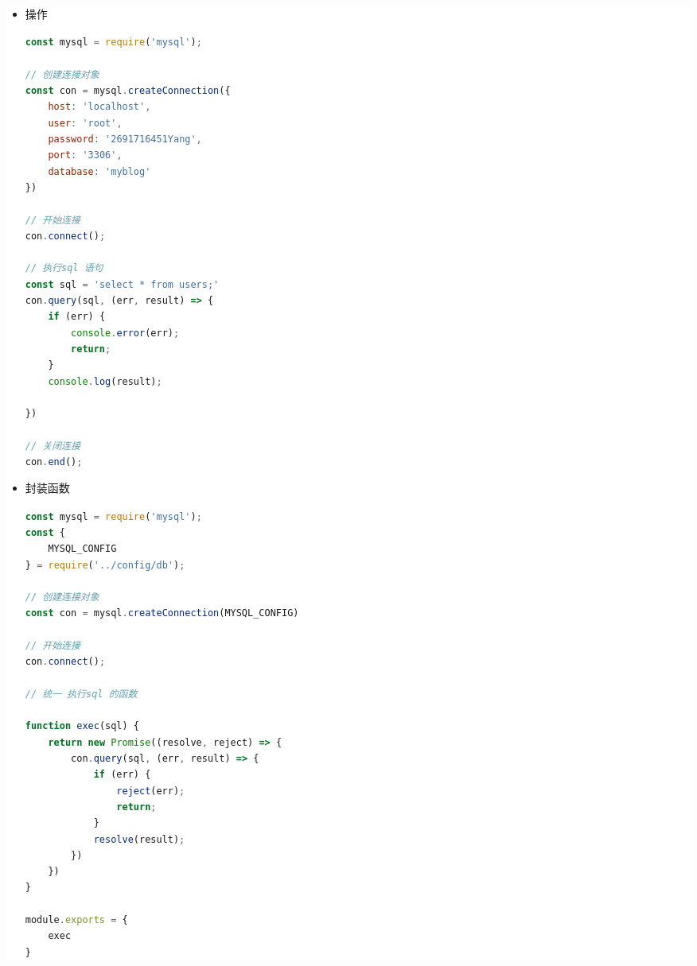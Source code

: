 - 操作

  ```js
  const mysql = require('mysql');
  
  // 创建连接对象
  const con = mysql.createConnection({
      host: 'localhost',
      user: 'root',
      password: '2691716451Yang',
      port: '3306',
      database: 'myblog'
  })
  
  // 开始连接
  con.connect();
  
  // 执行sql 语句
  const sql = 'select * from users;'
  con.query(sql, (err, result) => {
      if (err) {
          console.error(err);
          return;
      }
      console.log(result);
  
  })
  
  // 关闭连接
  con.end();
  ```


- 封装函数

  ```js
  const mysql = require('mysql');
  const {
      MYSQL_CONFIG
  } = require('../config/db');
  
  // 创建连接对象
  const con = mysql.createConnection(MYSQL_CONFIG)
  
  // 开始连接
  con.connect();
  
  // 统一 执行sql 的函数
  
  function exec(sql) {
      return new Promise((resolve, reject) => {
          con.query(sql, (err, result) => {
              if (err) {
                  reject(err);
                  return;
              }
              resolve(result);
          })
      })
  }
  
  module.exports = {
      exec
  }
  ```
